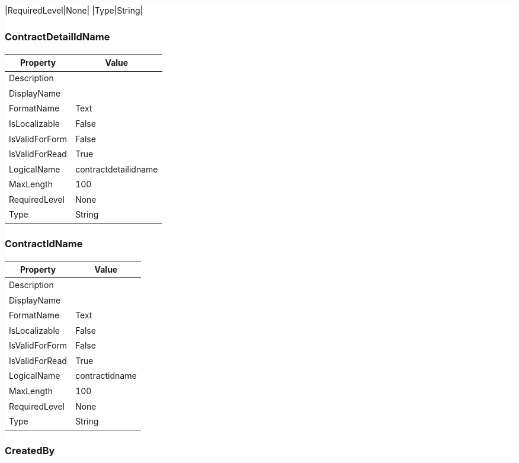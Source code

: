 |RequiredLevel|None|
|Type|String|


### <a name="BKMK_ContractDetailIdName"></a> ContractDetailIdName

|Property|Value|
|--------|-----|
|Description||
|DisplayName||
|FormatName|Text|
|IsLocalizable|False|
|IsValidForForm|False|
|IsValidForRead|True|
|LogicalName|contractdetailidname|
|MaxLength|100|
|RequiredLevel|None|
|Type|String|


### <a name="BKMK_ContractIdName"></a> ContractIdName

|Property|Value|
|--------|-----|
|Description||
|DisplayName||
|FormatName|Text|
|IsLocalizable|False|
|IsValidForForm|False|
|IsValidForRead|True|
|LogicalName|contractidname|
|MaxLength|100|
|RequiredLevel|None|
|Type|String|


### <a name="BKMK_CreatedBy"></a> CreatedBy
